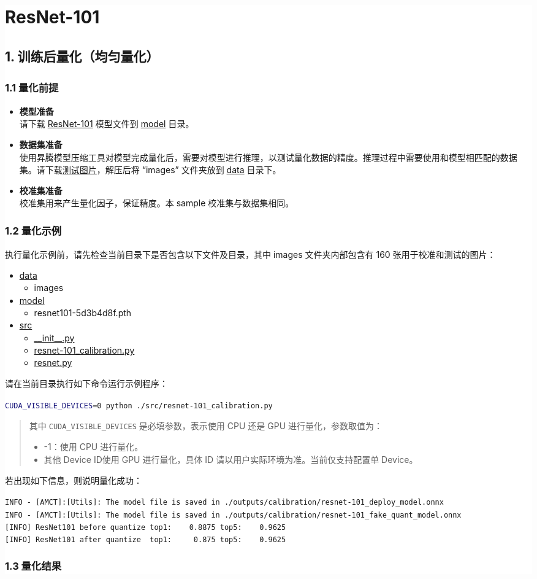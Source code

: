 # ResNet-101

## 1. 训练后量化（均匀量化）

### 1.1 量化前提

+ **模型准备**  
请下载 [ResNet-101](https://obs-9be7.obs.cn-east-2.myhuaweicloud.com/003_Atc_Models/AE/ATC%20Model/resnet-101_nuq/resnet101-5d3b4d8f.pth) 模型文件到 [model](./model/) 目录。

+ **数据集准备**  
使用昇腾模型压缩工具对模型完成量化后，需要对模型进行推理，以测试量化数据的精度。推理过程中需要使用和模型相匹配的数据集。请下载[测试图片](https://obs-9be7.obs.cn-east-2.myhuaweicloud.com/003_Atc_Models/AE/ATC%20Model/resnet-101_nuq/images.zip)，解压后将 “images” 文件夹放到 [data](./data/) 目录下。

+ **校准集准备**  
校准集用来产生量化因子，保证精度。本 sample 校准集与数据集相同。

### 1.2 量化示例

执行量化示例前，请先检查当前目录下是否包含以下文件及目录，其中 images 文件夹内部包含有 160 张用于校准和测试的图片：

+ [data](./data/)
  + images
+ [model](./model/)
  + resnet101-5d3b4d8f.pth
+ [src](./src/)
  + [\_\_init__.py](./src/__init__.py)
  + [resnet-101_calibration.py](./src/resnet-101_calibration.py)
  + [resnet.py](./src/resnet.py)

请在当前目录执行如下命令运行示例程序：

```bash
CUDA_VISIBLE_DEVICES=0 python ./src/resnet-101_calibration.py
```

> 其中 `CUDA_VISIBLE_DEVICES` 是必填参数，表示使用 CPU 还是 GPU 进行量化，参数取值为：
>
> + -1：使用 CPU 进行量化。
> + 其他 Device ID使用 GPU 进行量化，具体 ID 请以用户实际环境为准。当前仅支持配置单 Device。

若出现如下信息，则说明量化成功：

```none
INFO - [AMCT]:[Utils]: The model file is saved in ./outputs/calibration/resnet-101_deploy_model.onnx
INFO - [AMCT]:[Utils]: The model file is saved in ./outputs/calibration/resnet-101_fake_quant_model.onnx
[INFO] ResNet101 before quantize top1:    0.8875 top5:    0.9625
[INFO] ResNet101 after quantize  top1:     0.875 top5:    0.9625
```

### 1.3 量化结果
